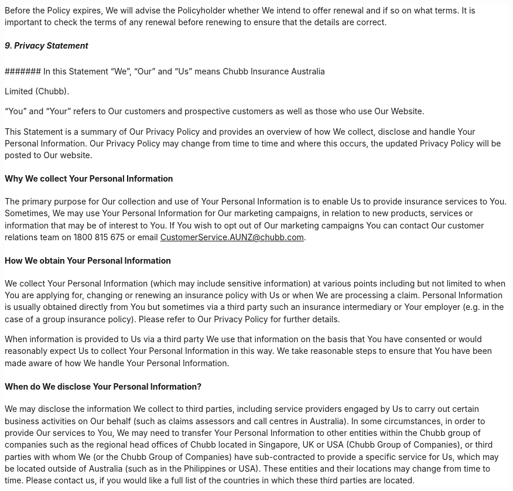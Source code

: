 Before the Policy expires, We will advise the Policyholder whether We intend to offer renewal and if so on what terms.
It is important to check the terms of any renewal before renewing to ensure that the details are correct.

##### 9. Privacy Statement

####### In this Statement “We”, “Our” and “Us” means Chubb Insurance Australia

Limited (Chubb).

“You” and “Your” refers to Our customers and prospective customers as well as those who use Our Website.

This Statement is a summary of Our Privacy Policy and provides an overview of how We collect, disclose and handle Your Personal Information.
Our Privacy Policy may change from time to time and where this occurs, the updated Privacy Policy will be posted to Our website.

#### Why We collect Your Personal Information

The primary purpose for Our collection and use of Your Personal Information is to enable Us to provide insurance services to You.
Sometimes, We may use Your Personal Information for Our marketing campaigns, in relation to new products, services or information that may be of interest to You.
If You wish to opt out of Our marketing campaigns You can contact Our customer relations team on 1800 815 675 or email CustomerService.AUNZ@chubb.com.

#### How We obtain Your Personal Information

We collect Your Personal Information (which may include sensitive information) at various points including but not limited to when You are applying for, changing or renewing an insurance policy with Us or when We are processing a claim.
Personal Information is usually obtained directly from You but sometimes via a third party such an insurance intermediary or Your employer (e.g. in the case of a group insurance policy).
Please refer to Our Privacy Policy for further details.

When information is provided to Us via a third party We use that information on the basis that You have consented or would reasonably expect Us to collect Your Personal Information in this way.
We take reasonable steps to ensure that You have been made aware of how We handle Your Personal Information.

#### When do We disclose Your Personal Information?

We may disclose the information We collect to third parties, including service providers engaged by Us to carry out certain business activities on Our behalf (such as claims assessors and call centres in Australia).
In some circumstances, in order to provide Our services to You, We may need to transfer Your Personal Information to other entities within the Chubb group of companies such as the regional head offices of Chubb located in Singapore, UK or USA (Chubb Group of Companies), or third parties with whom We (or the Chubb Group of Companies) have sub-contracted to provide a specific service for Us, which may be located outside of Australia (such as in the Philippines or USA).
These entities and their locations may change from time to time.
Please contact us, if you would like a full list of the countries in which these third parties are located.
